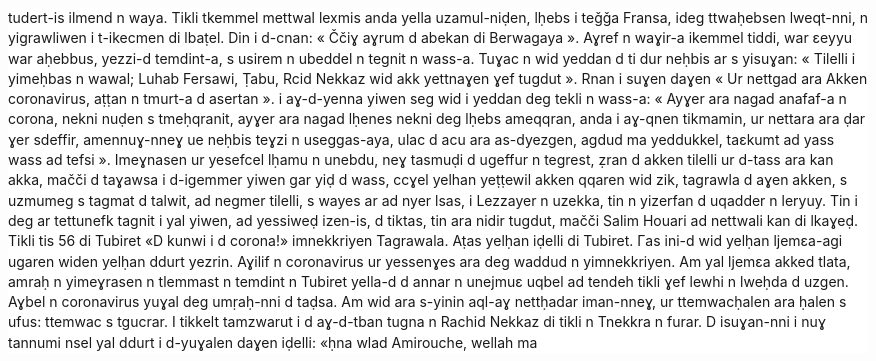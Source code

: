 tudert-is ilmend n waya.
Tikli tkemmel mettwal lexmis
anda yella uzamul-niḍen, lḥebs
i teǧǧa Fransa, ideg ttwaḥebsen lweqt-nni, n yigrawliwen
i t-ikecmen di lbaṭel. Din i
d-cnan: « Ččiɣ aɣrum d abekan
di Berwagaya ». Aɣref n waɣir-a
ikemmel tiddi, war ɛeyyu war aḥebbus, yezzi-d temdint-a,
s usirem n ubeddel n tegnit n wass-a.
Tuɣac n wid yeddan d ti dur
neḥbis ar s yisuɣan: « Tilelli
i yimeḥbas n wawal; Luhab
Fersawi, Ṭabu, Rcid Nekkaz wid
akk yettnaɣen ɣef tugdut ». Rnan i
suɣen daɣen « Ur nettgad ara Akken
coronavirus, aṭṭan n tmurt-a d asertan ».
i aɣ-d-yenna yiwen
seg wid i yeddan deg tekli n
wass-a: « Ayɣer ara nagad
anafaf-a n corona, nekni nuḍen
s tmeḥqranit, ayɣer ara nagad
lḥenes nekni deg lḥebs ameqqran,
anda i aɣ-qnen tikmamin, ur
nettara ara ḍar ɣer sdeffir,
amennuɣ-nneɣ ue neḥbis teɣzi n
useggas-aya, ulac d acu ara as-dyezgen, agdud ma yeddukkel,
taɛkumt ad yass wass ad tefsi ».
Imeɣnasen ur yesefcel lḥamu n
unebdu, neɣ tasmuḍi d ugeffur
n tegrest, ẓran d akken tilelli
ur d-tass ara kan akka, mačči d
taɣawsa i d-igemmer yiwen gar
yiḍ d wass, ccɣel yelhan yeṭṭewil
akken qqaren wid zik, tagrawla d
aɣen akken, s uzmumeg s tagmat
d talwit, ad negmer tilelli, s
wayes ar ad nyer lsas, i Lezzayer
n uzekka, tin n yizerfan d uqadder n leryuy.
Tin i deg ar tettunefk tagnit i yal
yiwen, ad yessiweḍ izen-is, d
tiktas, tin ara nidir tugdut, mačči Salim Houari
ad nettwali kan di lkaɣeḍ.
Tikli tis 56 di Tubiret
«D kunwi i d corona!» imnekkriyen
Tagrawala. Aṭas yelḥan iḍelli
di Tubiret. Γas ini-d wid yelḥan
ljemɛa-agi ugaren widen yelḥan
ddurt yezrin. Aɣilif n coronavirus
ur yessenɣes ara deg waddud n
yimnekkriyen. Am yal ljemɛa
akked tlata, amraḥ n yimeɣrasen
n tlemmast n temdint n Tubiret
yella-d d annar n unejmuɛ uqbel
ad tendeh tikli ɣef lewhi n lweḥda
d uzgen. Aɣbel n coronavirus
yuɣal deg umṛaḥ-nni d taḍsa. Am
wid ara s-yinin aql-aɣ nettḥadar iman-nneɣ, ur
ttemwacḥalen ara ḥalen s ufus:
ttemwac s tgucrar.
I tikkelt tamzwarut i d aɣ-d-tban
tugna n Rachid Nekkaz di tikli
n Tnekkra n furar. D isuɣan-nni
i nuɣ tannumi nsel yal ddurt i d-yuɣalen daɣen iḍelli: «ḥna
wlad Amirouche, wellah ma